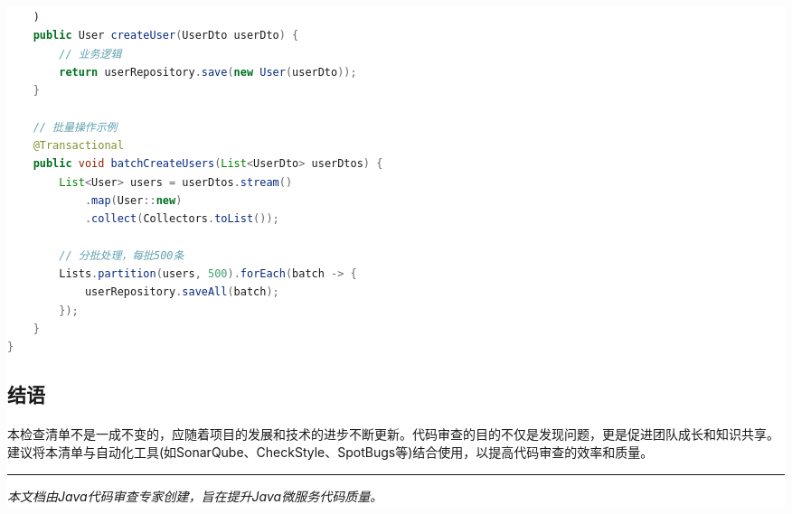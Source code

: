 ```java
    )
    public User createUser(UserDto userDto) {
        // 业务逻辑
        return userRepository.save(new User(userDto));
    }
    
    // 批量操作示例
    @Transactional
    public void batchCreateUsers(List<UserDto> userDtos) {
        List<User> users = userDtos.stream()
            .map(User::new)
            .collect(Collectors.toList());
            
        // 分批处理，每批500条
        Lists.partition(users, 500).forEach(batch -> {
            userRepository.saveAll(batch);
        });
    }
}
```

## 结语

本检查清单不是一成不变的，应随着项目的发展和技术的进步不断更新。代码审查的目的不仅是发现问题，更是促进团队成长和知识共享。建议将本清单与自动化工具(如SonarQube、CheckStyle、SpotBugs等)结合使用，以提高代码审查的效率和质量。

---

*本文档由Java代码审查专家创建，旨在提升Java微服务代码质量。* 